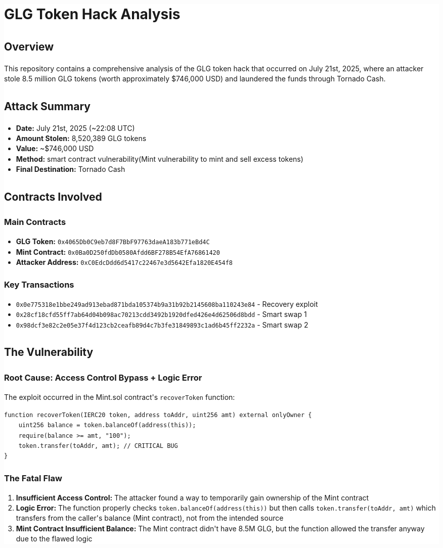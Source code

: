 # GLG Token Hack Analysis

## Overview

This repository contains a comprehensive analysis of the GLG token hack that occurred on July 21st, 2025, where an attacker stole 8.5 million GLG tokens (worth approximately $746,000 USD) and laundered the funds through Tornado Cash.

## Attack Summary

- **Date:** July 21st, 2025 (~22:08 UTC)
- **Amount Stolen:** 8,520,389 GLG tokens
- **Value:** ~$746,000 USD
- **Method:** smart contract vulnerability(Mint vulnerability to mint and sell excess tokens)
- **Final Destination:** Tornado Cash

## Contracts Involved

### Main Contracts
- **GLG Token:** `0x4065Db0C9eb7d8F7BbF97763daeA183b771eBd4C`
- **Mint Contract:** `0x0Ba0D250fdDb0580Afdd6BF278B54EfA76861420`
- **Attacker Address:** `0xC0EdcDdd6d5417c22467e3d5642Efa1820E454f8`

### Key Transactions
- `0x0e775318e1bbe249ad913ebad871bda105374b9a31b92b2145608ba110243e84` - Recovery exploit
- `0x28cf18cfd55ff7ab64d04b098ac70213cdd3492b1920dfed426e4d62506d8bdd` - Smart swap 1
- `0x98dcf3e82c2e05e37f4d123cb2ceafb89d4c7b3fe31849893c1ad6b45ff2232a` - Smart swap 2

## The Vulnerability

### Root Cause: Access Control Bypass + Logic Error

The exploit occurred in the Mint.sol contract's `recoverToken` function:

```solidity
function recoverToken(IERC20 token, address toAddr, uint256 amt) external onlyOwner {
    uint256 balance = token.balanceOf(address(this));
    require(balance >= amt, "100"); 
    token.transfer(toAddr, amt); // CRITICAL BUG
}
```

### The Fatal Flaw

1. **Insufficient Access Control:** The attacker found a way to temporarily gain ownership of the Mint contract
2. **Logic Error:** The function properly checks `token.balanceOf(address(this))` but then calls `token.transfer(toAddr, amt)` which transfers from the caller's balance (Mint contract), not from the intended source
3. **Mint Contract Insufficient Balance:** The Mint contract didn't have 8.5M GLG, but the function allowed the transfer anyway due to the flawed logic
